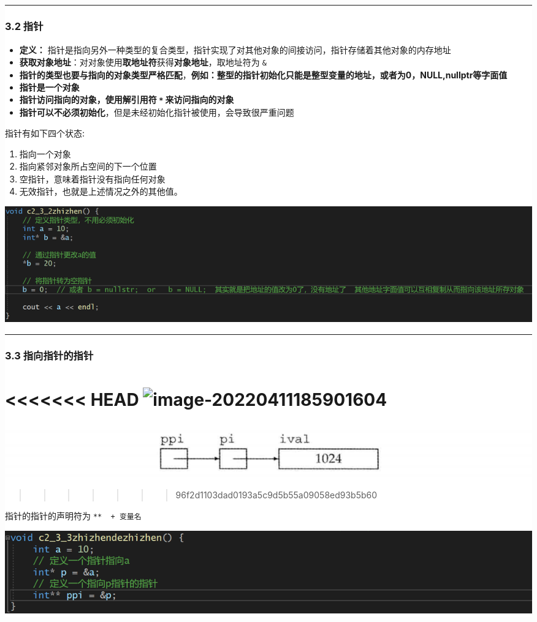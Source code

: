 ------



### 3.2 指针

- **定义：** 指针是指向另外一种类型的复合类型，指针实现了对其他对象的间接访问，指针存储着其他对象的内存地址
- **获取对象地址**：对对象使用**取地址符**获得**对象地址**，取地址符为 `&`
- **指针的类型也要与指向的对象类型严格匹配**，**例如：整型的指针初始化只能是整型变量的地址，或者为0，NULL,nullptr等字面值**
- **指针是一个对象**
- **指针访问指向的对象，使用解引用符 `*`  来访问指向的对象**
- **指针可以不必须初始化**，但是未经初始化指针被使用，会导致很严重问题

指针有如下四个状态:

1. 指向一个对象
2. 指向紧邻对象所占空间的下一个位置
3. 空指针，意味着指针没有指向任何对象
4. 无效指针，也就是上述情况之外的其他值。

![image-20220411185649896](img/image-20220411185649896.png)

------



### 3.3 指向指针的指针

<<<<<<< HEAD
![image-20220411185901604](C:\鲁宇\3.学习笔记\C++\img\image-20220411185901604.png)
=======
![image-20220411185901604](img/image-20220411185901604.png)
>>>>>>> 96f2d1103dad0193a5c9d5b55a09058ed93b5b60

指针的指针的声明符为  `**  + 变量名`

![image-20220411190624322](img/image-20220411190624322.png)

